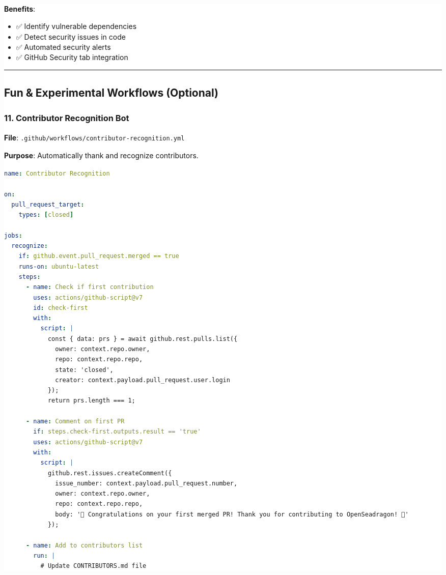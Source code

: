 **Benefits**:
- ✅ Identify vulnerable dependencies
- ✅ Detect security issues in code
- ✅ Automated security alerts
- ✅ GitHub Security tab integration

---

## Fun & Experimental Workflows (Optional)

### 11. Contributor Recognition Bot

**File**: `.github/workflows/contributor-recognition.yml`

**Purpose**: Automatically thank and recognize contributors.

```yaml
name: Contributor Recognition

on:
  pull_request_target:
    types: [closed]

jobs:
  recognize:
    if: github.event.pull_request.merged == true
    runs-on: ubuntu-latest
    steps:
      - name: Check if first contribution
        uses: actions/github-script@v7
        id: check-first
        with:
          script: |
            const { data: prs } = await github.rest.pulls.list({
              owner: context.repo.owner,
              repo: context.repo.repo,
              state: 'closed',
              creator: context.payload.pull_request.user.login
            });
            return prs.length === 1;

      - name: Comment on first PR
        if: steps.check-first.outputs.result == 'true'
        uses: actions/github-script@v7
        with:
          script: |
            github.rest.issues.createComment({
              issue_number: context.payload.pull_request.number,
              owner: context.repo.owner,
              repo: context.repo.repo,
              body: '🎉 Congratulations on your first merged PR! Thank you for contributing to OpenSeadragon! 🙌'
            });

      - name: Add to contributors list
        run: |
          # Update CONTRIBUTORS.md file
```
